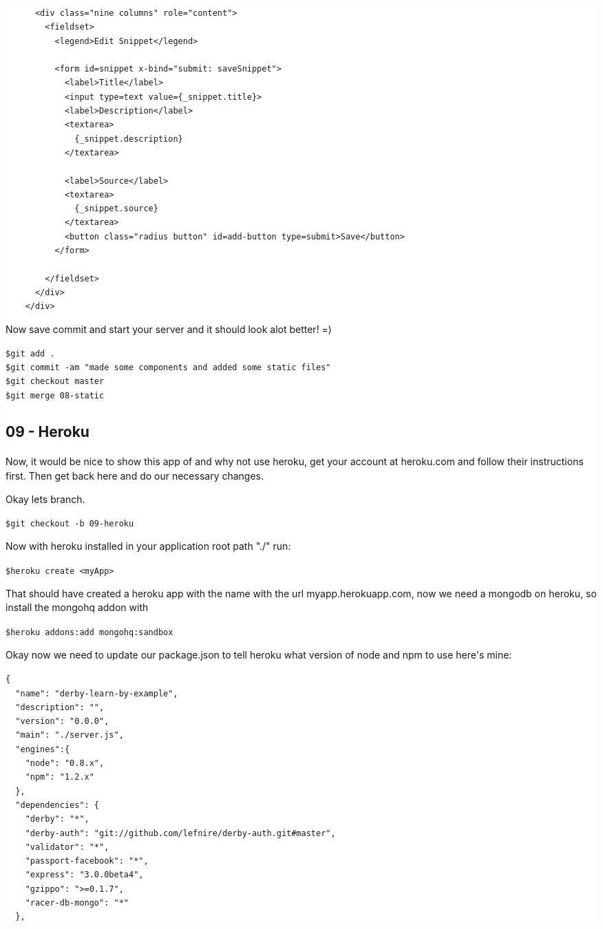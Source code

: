           <div class="nine columns" role="content">
            <fieldset>
              <legend>Edit Snippet</legend>

              <form id=snippet x-bind="submit: saveSnippet">
                <label>Title</label>
                <input type=text value={_snippet.title}>
                <label>Description</label>
                <textarea>
                  {_snippet.description}
                </textarea>

                <label>Source</label>
                <textarea>
                  {_snippet.source}
                </textarea>
                <button class="radius button" id=add-button type=submit>Save</button>
              </form>

            </fieldset>
          </div>
        </div>

Now save commit and start your server and it should look alot better! =)

    $git add .
    $git commit -am "made some components and added some static files"
    $git checkout master
    $git merge 08-static

09 - Heroku
-----------

Now, it would be nice to show this app of and why not use heroku, get your account at heroku.com and follow their instructions first. Then get back here and do our necessary changes.

Okay lets branch.

    $git checkout -b 09-heroku

Now with heroku installed in your application root path "./" run:

    $heroku create <myApp>

That should have created a heroku app with the name  <myApp> with the url myapp.herokuapp.com, now we need a mongodb on heroku, so install the mongohq addon with

    $heroku addons:add mongohq:sandbox

Okay now we need to update our package.json to tell heroku what version of node and npm to use here's mine:

    {
      "name": "derby-learn-by-example",
      "description": "",
      "version": "0.0.0",
      "main": "./server.js",
      "engines":{
        "node": "0.8.x",
        "npm": "1.2.x"
      },
      "dependencies": {
        "derby": "*",
        "derby-auth": "git://github.com/lefnire/derby-auth.git#master",
        "validator": "*",
        "passport-facebook": "*",
        "express": "3.0.0beta4",
        "gzippo": ">=0.1.7",
        "racer-db-mongo": "*"
      },